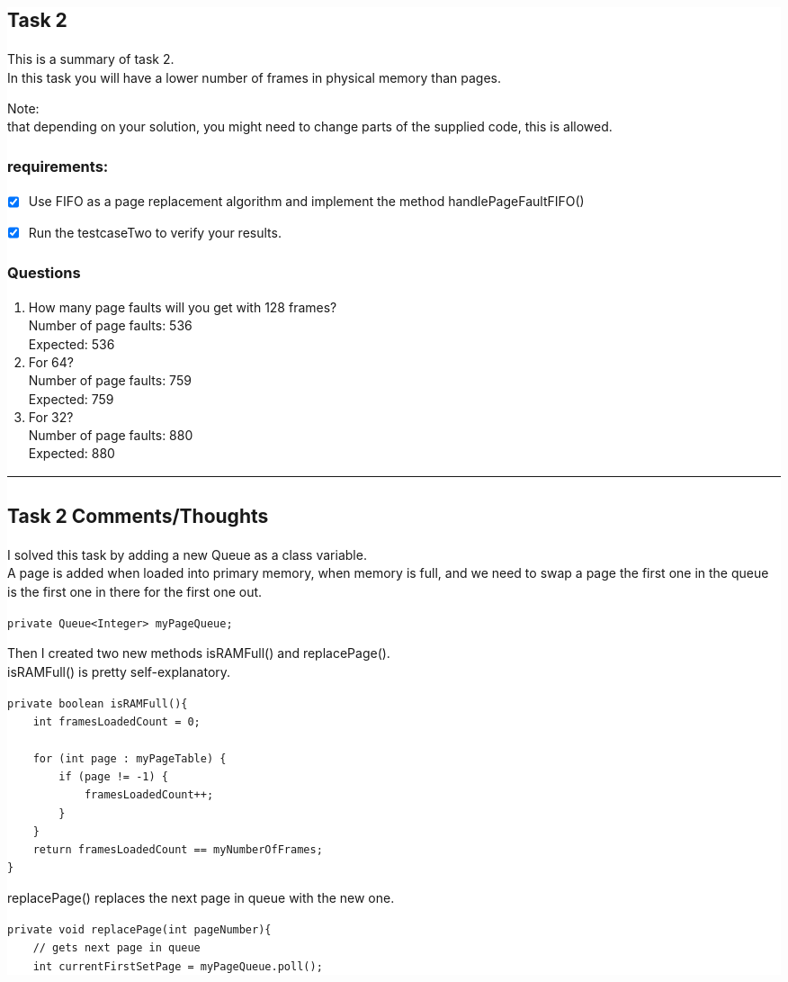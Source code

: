 
## Task 2
This is a summary of task 2.  
In this task you will have a lower number of frames in physical memory than pages.

Note:  
that depending on your solution, you might need to change parts of the supplied code, this is
allowed.

### requirements:
- [X] Use FIFO as a page replacement algorithm and implement the method handlePageFaultFIFO()
- [X] Run the testcaseTwo to verify your results.


### Questions
1. How many page faults will you get with 128 frames?  
   Number of page faults: 536  
   Expected: 536  
2. For 64?  
   Number of page faults: 759  
   Expected: 759  
3. For 32?  
   Number of page faults: 880  
   Expected: 880  

---

## Task 2 Comments/Thoughts
I solved this task by adding a new Queue as a class variable.  
A page is added when loaded into primary memory, when memory is full, 
and we need to swap a page the first one in the queue is the first one in there for the first one out. 

    private Queue<Integer> myPageQueue;

Then I created two new methods isRAMFull() and replacePage().  
isRAMFull() is pretty self-explanatory.

	private boolean isRAMFull(){
		int framesLoadedCount = 0;

		for (int page : myPageTable) {
			if (page != -1) {
				framesLoadedCount++;
			}
		}
		return framesLoadedCount == myNumberOfFrames;
	}

replacePage() replaces the next page in queue with the new one.

	private void replacePage(int pageNumber){
		// gets next page in queue
		int currentFirstSetPage = myPageQueue.poll();
